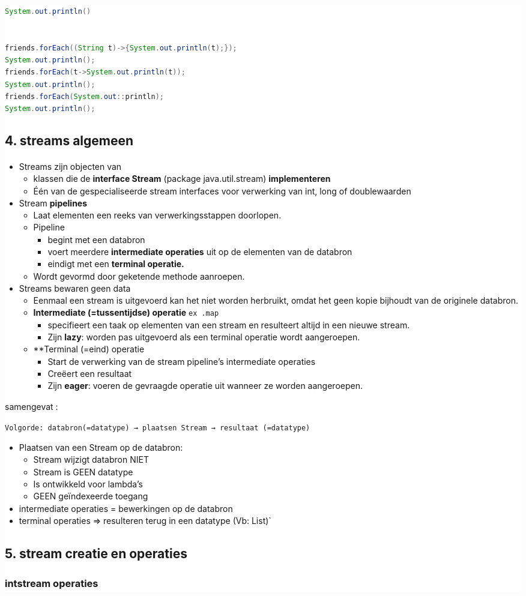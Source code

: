 ```java
System.out.println()

    
friends.forEach((String t)->{System.out.println(t);});
System.out.println();
friends.forEach(t->System.out.println(t));
System.out.println();
friends.forEach(System.out::println);
System.out.println();
```

## 4. streams algemeen

- Streams zijn objecten van 
  - klassen die de **interface Stream** (package java.util.stream) **implementeren**
  - Één  van  de  gespecialiseerde  stream  interfaces  voor  verwerking  van  int,  long  of  doublewaarden
- Stream **pipelines**
  - Laat elementen een reeks van verwerkingsstappen doorlopen.
  - Pipeline
    - begint met een databron
    - voert meerdere **intermediate operaties** uit op de elementen van de databron
    - eindigt met een **terminal operatie.**
  - Wordt gevormd door geketende methode aanroepen.
- Streams bewaren geen data
  - Eenmaal een stream is uitgevoerd kan het  niet worden herbruikt, omdat het geen  kopie bijhoudt van de originele databron.
  - **Intermediate (=tussentijdse) operatie** `ex .map`
    - specifieert een taak op elementen van een stream en resulteert altijd in een nieuwe stream.
    - Zijn **lazy**: worden pas uitgevoerd als een terminal operatie wordt aangeroepen.
  - **Terminal (=eind) operatie
    - Start de verwerking van de stream pipeline’s intermediate operaties
    - Creëert een resultaat
    - Zijn **eager**: voeren de gevraagde operatie uit wanneer ze worden aangeroepen.

samengevat : 

`Volgorde: databron(=datatype) → plaatsen Stream → resultaat (=datatype) `

- Plaatsen van een Stream op de databron:
  - Stream wijzigt databron NIET
  - Stream is GEEN datatype
  - Is ontwikkeld voor lambda’s
  - GEEN geïndexeerde toegang
- intermediate operaties = bewerkingen op de databron
- terminal operaties ⇒ resulteren terug in een datatype (Vb: List)`



## 5. stream creatie en operaties

### intstream operaties
